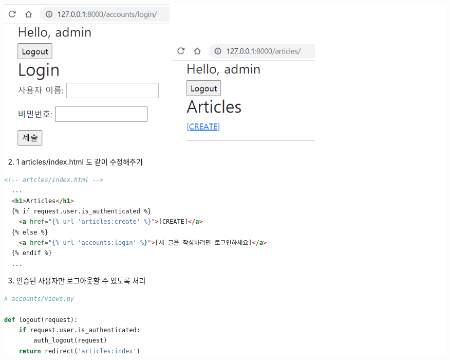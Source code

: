   <img src="Authentication System.assets/image-20210915215900921.png" alt="image-20210915215900921" style="zoom: 80%;" />  <img src="Authentication System.assets/image-20210915220329243.png" alt="image-20210915220329243" style="zoom:80%;" />

  

  2. 1 articles/index.html 도 같이 수정해주기

  ```html
  <!-- artcles/index.html -->
    ...
    <h1>Articles</h1>
    {% if request.user.is_authenticated %}
      <a href="{% url 'articles:create' %}">[CREATE]</a>
    {% else %}
      <a href="{% url 'accounts:login' %}">[새 글을 작성하려면 로그인하세요]</a>
    {% endif %}
    ...
  ```

  

  3. 인증된 사용자만 로그아웃할 수 있도록 처리

  ```python
  # accounts/views.py
  
  def logout(request):
      if request.user.is_authenticated:
          auth_logout(request)
      return redirect('articles:index')
  ```


[참고]: https://d2.naver.com/helloworld/24942	"참고"